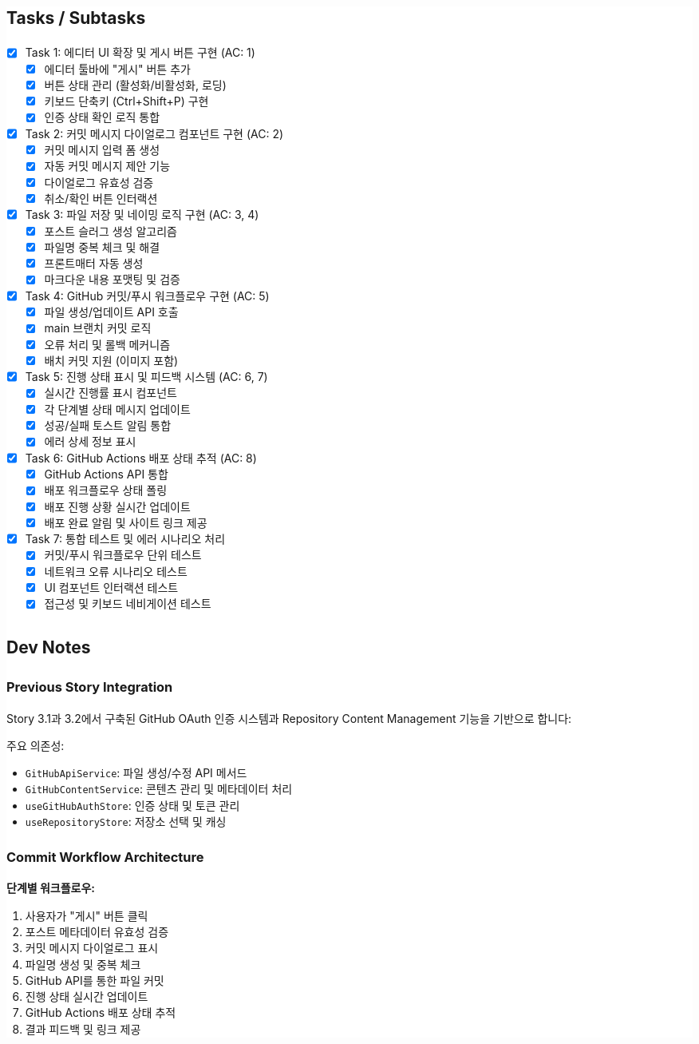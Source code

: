 ## Tasks / Subtasks
- [x] Task 1: 에디터 UI 확장 및 게시 버튼 구현 (AC: 1)
  - [x] 에디터 툴바에 "게시" 버튼 추가
  - [x] 버튼 상태 관리 (활성화/비활성화, 로딩)
  - [x] 키보드 단축키 (Ctrl+Shift+P) 구현
  - [x] 인증 상태 확인 로직 통합
- [x] Task 2: 커밋 메시지 다이얼로그 컴포넌트 구현 (AC: 2)
  - [x] 커밋 메시지 입력 폼 생성
  - [x] 자동 커밋 메시지 제안 기능
  - [x] 다이얼로그 유효성 검증
  - [x] 취소/확인 버튼 인터랙션
- [x] Task 3: 파일 저장 및 네이밍 로직 구현 (AC: 3, 4)
  - [x] 포스트 슬러그 생성 알고리즘
  - [x] 파일명 중복 체크 및 해결
  - [x] 프론트매터 자동 생성
  - [x] 마크다운 내용 포맷팅 및 검증
- [x] Task 4: GitHub 커밋/푸시 워크플로우 구현 (AC: 5)
  - [x] 파일 생성/업데이트 API 호출
  - [x] main 브랜치 커밋 로직
  - [x] 오류 처리 및 롤백 메커니즘
  - [x] 배치 커밋 지원 (이미지 포함)
- [x] Task 5: 진행 상태 표시 및 피드백 시스템 (AC: 6, 7)
  - [x] 실시간 진행률 표시 컴포넌트
  - [x] 각 단계별 상태 메시지 업데이트
  - [x] 성공/실패 토스트 알림 통합
  - [x] 에러 상세 정보 표시
- [x] Task 6: GitHub Actions 배포 상태 추적 (AC: 8)
  - [x] GitHub Actions API 통합
  - [x] 배포 워크플로우 상태 폴링
  - [x] 배포 진행 상황 실시간 업데이트
  - [x] 배포 완료 알림 및 사이트 링크 제공
- [x] Task 7: 통합 테스트 및 에러 시나리오 처리
  - [x] 커밋/푸시 워크플로우 단위 테스트
  - [x] 네트워크 오류 시나리오 테스트
  - [x] UI 컴포넌트 인터랙션 테스트
  - [x] 접근성 및 키보드 네비게이션 테스트

## Dev Notes

### Previous Story Integration
Story 3.1과 3.2에서 구축된 GitHub OAuth 인증 시스템과 Repository Content Management 기능을 기반으로 합니다:

주요 의존성:
- `GitHubApiService`: 파일 생성/수정 API 메서드
- `GitHubContentService`: 콘텐츠 관리 및 메타데이터 처리
- `useGitHubAuthStore`: 인증 상태 및 토큰 관리
- `useRepositoryStore`: 저장소 선택 및 캐싱

### Commit Workflow Architecture
**단계별 워크플로우:**
1. 사용자가 "게시" 버튼 클릭
2. 포스트 메타데이터 유효성 검증
3. 커밋 메시지 다이얼로그 표시
4. 파일명 생성 및 중복 체크
5. GitHub API를 통한 파일 커밋
6. 진행 상태 실시간 업데이트
7. GitHub Actions 배포 상태 추적
8. 결과 피드백 및 링크 제공

